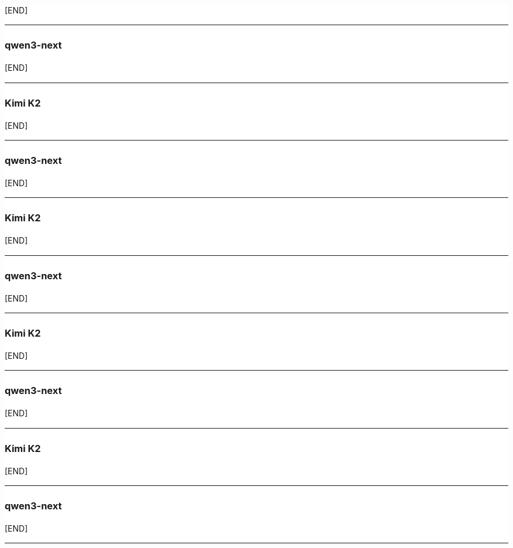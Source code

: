 [END]

---

### qwen3-next

[END]

---

### Kimi K2

[END]

---

### qwen3-next

[END]

---

### Kimi K2

[END]

---

### qwen3-next

[END]

---

### Kimi K2

[END]

---

### qwen3-next

[END]

---

### Kimi K2

[END]

---

### qwen3-next

[END]

---